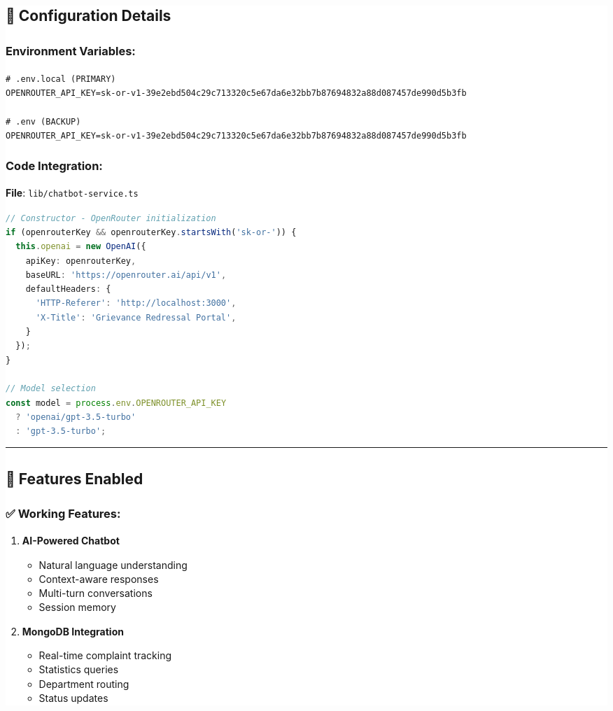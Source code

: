 
## 🔧 Configuration Details

### Environment Variables:

```env
# .env.local (PRIMARY)
OPENROUTER_API_KEY=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

# .env (BACKUP)
OPENROUTER_API_KEY=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
```

### Code Integration:

**File**: `lib/chatbot-service.ts`

```typescript
// Constructor - OpenRouter initialization
if (openrouterKey && openrouterKey.startsWith('sk-or-')) {
  this.openai = new OpenAI({
    apiKey: openrouterKey,
    baseURL: 'https://openrouter.ai/api/v1',
    defaultHeaders: {
      'HTTP-Referer': 'http://localhost:3000',
      'X-Title': 'Grievance Redressal Portal',
    }
  });
}

// Model selection
const model = process.env.OPENROUTER_API_KEY 
  ? 'openai/gpt-3.5-turbo'
  : 'gpt-3.5-turbo';
```

---

## 🎯 Features Enabled

### ✅ Working Features:

1. **AI-Powered Chatbot**
   - Natural language understanding
   - Context-aware responses
   - Multi-turn conversations
   - Session memory

2. **MongoDB Integration**
   - Real-time complaint tracking
   - Statistics queries
   - Department routing
   - Status updates
